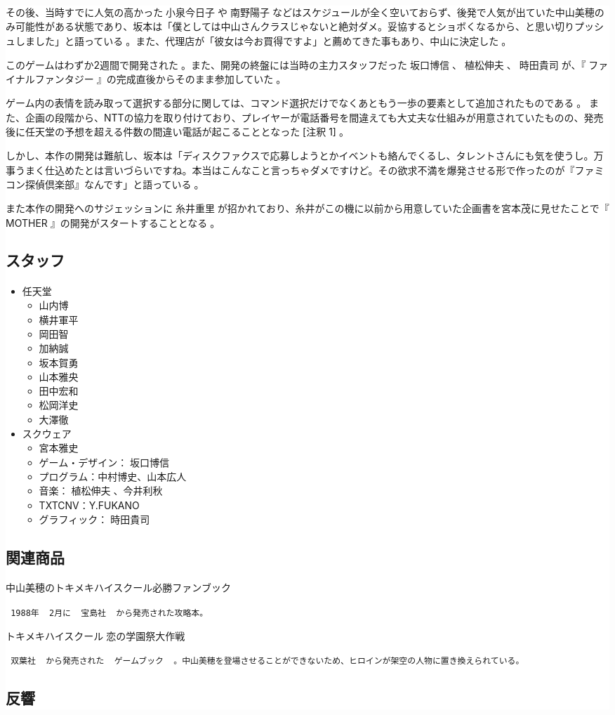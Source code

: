 その後、当時すでに人気の高かった  小泉今日子  や  南野陽子
などはスケジュールが全く空いておらず、後発で人気が出ていた中山美穂のみ可能性がある状態であり、坂本は「僕としては中山さんクラスじゃないと絶対ダメ。妥協するとショボくなるから、と思い切りプッシュしました」と語っている
  。また、代理店が「彼女は今お買得ですよ」と薦めてきた事もあり、中山に決定した    。

このゲームはわずか2週間で開発された    。また、開発の終盤には当時の主力スタッフだった  坂口博信  、  植松伸夫  、  時田貴司  が、『
ファイナルファンタジー  』の完成直後からそのまま参加していた    。

ゲーム内の表情を読み取って選択する部分に関しては、コマンド選択だけでなくあともう一歩の要素として追加されたものである    。
また、企画の段階から、NTTの協力を取り付けており、プレイヤーが電話番号を間違えても大丈夫な仕組みが用意されていたものの、発売後に任天堂の予想を超える件数の間違い電話が起こることとなった
[注釈 1]    。

しかし、本作の開発は難航し、坂本は「ディスクファクスで応募しようとかイベントも絡んでくるし、タレントさんにも気を使うし。万事うまく仕込めたとは言いづらいですね。本当はこんなこと言っちゃダメですけど。その欲求不満を爆発させる形で作ったのが『ファミコン探偵倶楽部』なんです」と語っている
  。

また本作の開発へのサジェッションに  糸井重里  が招かれており、糸井がこの機に以前から用意していた企画書を宮本茂に見せたことで『  MOTHER
』の開発がスタートすることとなる    。

##  スタッフ



  * 任天堂 
    * 山内博 
    * 横井軍平 
    * 岡田智 
    * 加納誠 
    * 坂本賀勇 
    * 山本雅央 
    * 田中宏和 
    * 松岡洋史 
    * 大澤徹 
  * スクウェア 
    * 宮本雅史 
    * ゲーム・デザイン：  坂口博信 
    * プログラム：中村博史、山本広人 
    * 音楽：  植松伸夫  、今井利秋 
    * TXTCNV：Y.FUKANO 
    * グラフィック：  時田貴司 

##  関連商品



中山美穂のトキメキハイスクール必勝ファンブック

     1988年  2月に  宝島社  から発売された攻略本。 
トキメキハイスクール 恋の学園祭大作戦

     双葉社  から発売された  ゲームブック  。中山美穂を登場させることができないため、ヒロインが架空の人物に置き換えられている。 

##  反響

